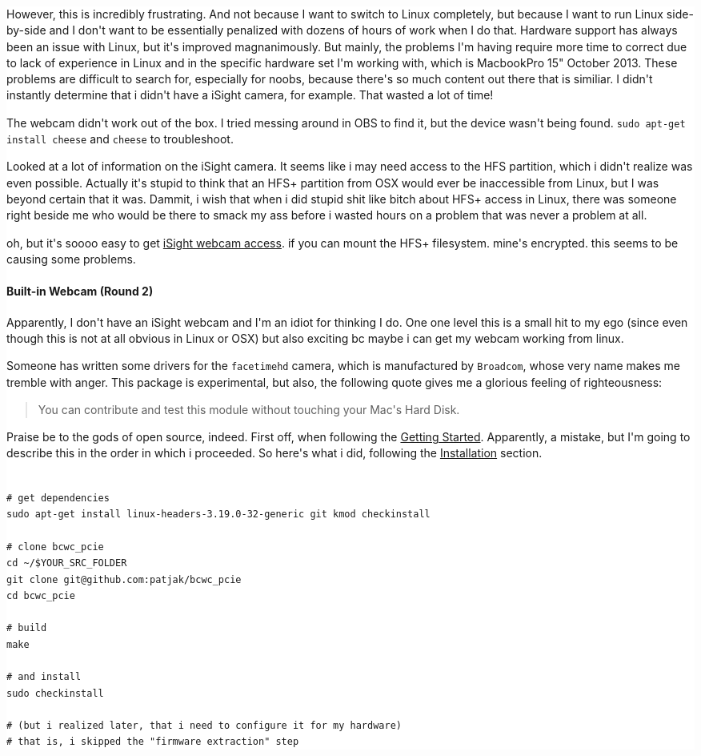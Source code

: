 However, this is incredibly frustrating.  And not because I want to
switch to Linux completely, but because I want to run Linux
side-by-side and I don't want to be essentially penalized with dozens
of hours of work when I do that.  Hardware support has always been an
issue with Linux, but it's improved magnanimously.  But mainly, the
problems I'm having require more time to correct due to lack of
experience in Linux and in the specific hardware set I'm working with,
which is MacbookPro 15" October 2013.  These problems are difficult to
search for, especially for noobs, because there's so much content out
there that is similiar.  I didn't instantly determine that i didn't
have a iSight camera, for example.  That wasted a lot of time!

The webcam didn't work out of the box.  I tried messing around in OBS
to find it, but the device wasn't being found.  `sudo apt-get install
cheese` and `cheese` to troubleshoot.

Looked at a lot of information on the iSight camera.  It seems like i
may need access to the HFS partition, which i didn't realize was even
possible.  Actually it's stupid to think that an HFS+ partition from
OSX would ever be inaccessible from Linux, but I was beyond certain
that it was.  Dammit, i wish that when i did stupid shit like bitch
about HFS+ access in Linux, there was someone right beside me who
would be there to smack my ass before i wasted hours on a problem that
was never a problem at all.

oh, but it's soooo easy to get
[iSight webcam access](https://help.ubuntu.com/community/MactelSupportTeam/AppleiSight).
if you can mount the HFS+ filesystem.  mine's encrypted.  this seems
to be causing some problems.

#### Built-in Webcam (Round 2)

Apparently, I don't have an iSight webcam and I'm an idiot for
thinking I do.  One one level this is a small hit to my ego (since
even though this is not at all obvious in Linux or OSX) but also
exciting bc maybe i can get my webcam working from linux.

Someone has written some drivers for the `facetimehd` camera, which is
manufactured by `Broadcom`, whose very name makes me tremble with
anger.  This package is experimental, but also, the following quote
gives me a glorious feeling of righteousness:

> You can contribute and test this module without touching your Mac's Hard Disk.

Praise be to the gods of open source, indeed.  First off, when following the [Getting Started](https://github.com/patjak/bcwc_pcie/wiki/Get-Started). Apparently, a mistake, but I'm going to describe this in the order in which i proceeded.  So here's what i did, following the [Installation](https://github.com/patjak/bcwc_pcie/wiki/Get-Started#installation) section.

```shell

# get dependencies
sudo apt-get install linux-headers-3.19.0-32-generic git kmod checkinstall

# clone bcwc_pcie
cd ~/$YOUR_SRC_FOLDER
git clone git@github.com:patjak/bcwc_pcie
cd bcwc_pcie

# build
make

# and install
sudo checkinstall

# (but i realized later, that i need to configure it for my hardware)
# that is, i skipped the "firmware extraction" step
```